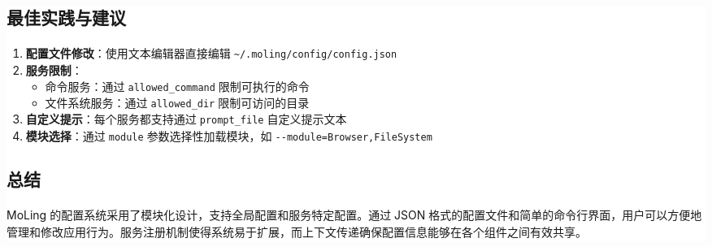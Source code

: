 ## 最佳实践与建议

1. **配置文件修改**：使用文本编辑器直接编辑 `~/.moling/config/config.json`
2. **服务限制**：
   - 命令服务：通过 `allowed_command` 限制可执行的命令
   - 文件系统服务：通过 `allowed_dir` 限制可访问的目录
3. **自定义提示**：每个服务都支持通过 `prompt_file` 自定义提示文本
4. **模块选择**：通过 `module` 参数选择性加载模块，如 `--module=Browser,FileSystem`

## 总结

MoLing 的配置系统采用了模块化设计，支持全局配置和服务特定配置。通过 JSON 格式的配置文件和简单的命令行界面，用户可以方便地管理和修改应用行为。服务注册机制使得系统易于扩展，而上下文传递确保配置信息能够在各个组件之间有效共享。 